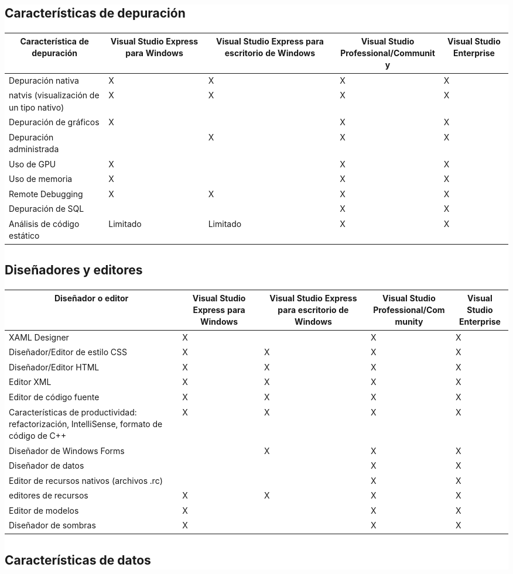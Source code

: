 ## <a name="debugging-features"></a>Características de depuración

|Característica de depuración|Visual Studio Express para Windows|Visual Studio Express para escritorio de Windows|Visual Studio Professional/Community|Visual Studio Enterprise|
|-----------------------|---------------------------------------|-----------------------------------------------|---------------------------------------------|------------------------------|
|Depuración nativa|X|X|X|X|
|natvis (visualización de un tipo nativo)|X|X|X|X|
|Depuración de gráficos|X||X|X|
|Depuración administrada||X|X|X|
|Uso de GPU|X||X|X|
|Uso de memoria|X||X|X|
|Remote Debugging|X|X|X|X|
|Depuración de SQL|||X|X|
|Análisis de código estático|Limitado|Limitado|X|X|

## <a name="designers-and-editors"></a>Diseñadores y editores

|Diseñador o editor|Visual Studio Express para Windows|Visual Studio Express para escritorio de Windows|Visual Studio Professional/Community|Visual Studio Enterprise|
|------------------------|---------------------------------------|-----------------------------------------------|---------------------------------------------|------------------------------|
|XAML Designer|X||X|X|
|Diseñador/Editor de estilo CSS|X|X|X|X|
|Diseñador/Editor HTML|X|X|X|X|
|Editor XML|X|X|X|X|
|Editor de código fuente|X|X|X|X|
|Características de productividad: refactorización, IntelliSense, formato de código de C++|X|X|X|X|
|Diseñador de Windows Forms||X|X|X|
|Diseñador de datos|||X|X|
|Editor de recursos nativos (archivos .rc)|||X|X|
|editores de recursos|X|X|X|X|
|Editor de modelos|X||X|X|
|Diseñador de sombras|X||X|X|

## <a name="data-features"></a>Características de datos
